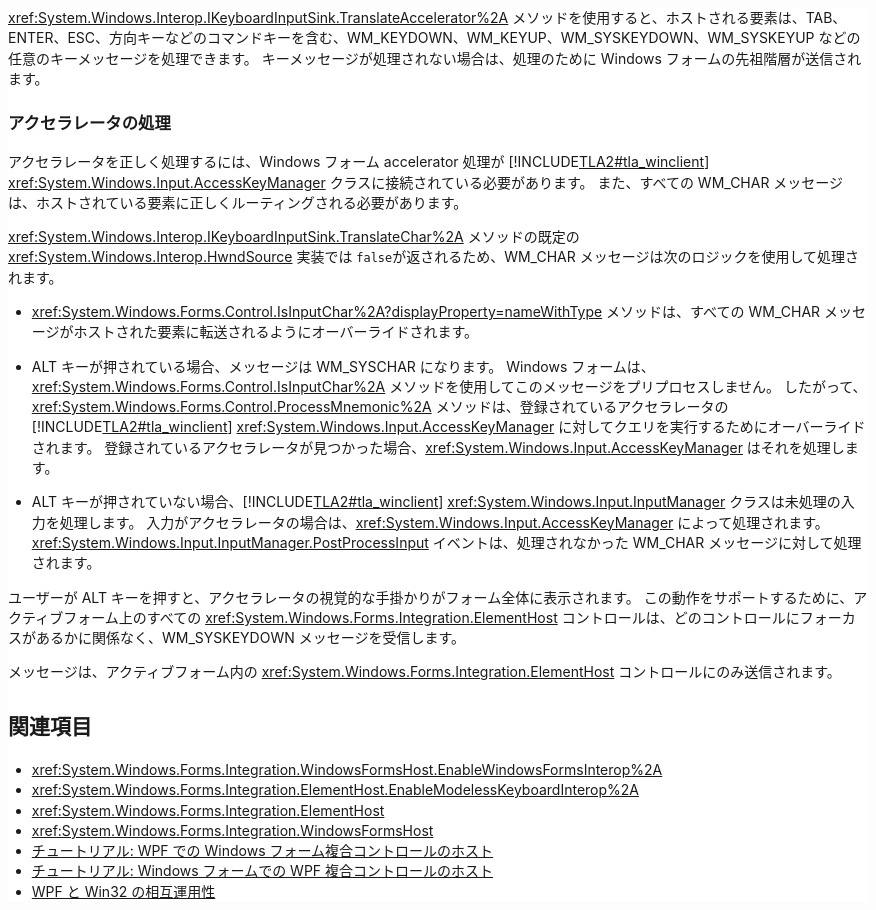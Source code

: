  <xref:System.Windows.Interop.IKeyboardInputSink.TranslateAccelerator%2A> メソッドを使用すると、ホストされる要素は、TAB、ENTER、ESC、方向キーなどのコマンドキーを含む、WM_KEYDOWN、WM_KEYUP、WM_SYSKEYDOWN、WM_SYSKEYUP などの任意のキーメッセージを処理できます。 キーメッセージが処理されない場合は、処理のために Windows フォームの先祖階層が送信されます。  
  
### <a name="accelerator-processing"></a>アクセラレータの処理  
 アクセラレータを正しく処理するには、Windows フォーム accelerator 処理が [!INCLUDE[TLA2#tla_winclient](../../../../includes/tla2sharptla-winclient-md.md)] <xref:System.Windows.Input.AccessKeyManager> クラスに接続されている必要があります。 また、すべての WM_CHAR メッセージは、ホストされている要素に正しくルーティングされる必要があります。  
  
 <xref:System.Windows.Interop.IKeyboardInputSink.TranslateChar%2A> メソッドの既定の <xref:System.Windows.Interop.HwndSource> 実装では `false`が返されるため、WM_CHAR メッセージは次のロジックを使用して処理されます。  
  
- <xref:System.Windows.Forms.Control.IsInputChar%2A?displayProperty=nameWithType> メソッドは、すべての WM_CHAR メッセージがホストされた要素に転送されるようにオーバーライドされます。  
  
- ALT キーが押されている場合、メッセージは WM_SYSCHAR になります。 Windows フォームは、<xref:System.Windows.Forms.Control.IsInputChar%2A> メソッドを使用してこのメッセージをプリプロセスしません。 したがって、<xref:System.Windows.Forms.Control.ProcessMnemonic%2A> メソッドは、登録されているアクセラレータの [!INCLUDE[TLA2#tla_winclient](../../../../includes/tla2sharptla-winclient-md.md)] <xref:System.Windows.Input.AccessKeyManager> に対してクエリを実行するためにオーバーライドされます。 登録されているアクセラレータが見つかった場合、<xref:System.Windows.Input.AccessKeyManager> はそれを処理します。  
  
- ALT キーが押されていない場合、[!INCLUDE[TLA2#tla_winclient](../../../../includes/tla2sharptla-winclient-md.md)] <xref:System.Windows.Input.InputManager> クラスは未処理の入力を処理します。 入力がアクセラレータの場合は、<xref:System.Windows.Input.AccessKeyManager> によって処理されます。 <xref:System.Windows.Input.InputManager.PostProcessInput> イベントは、処理されなかった WM_CHAR メッセージに対して処理されます。  
  
 ユーザーが ALT キーを押すと、アクセラレータの視覚的な手掛かりがフォーム全体に表示されます。 この動作をサポートするために、アクティブフォーム上のすべての <xref:System.Windows.Forms.Integration.ElementHost> コントロールは、どのコントロールにフォーカスがあるかに関係なく、WM_SYSKEYDOWN メッセージを受信します。  
  
 メッセージは、アクティブフォーム内の <xref:System.Windows.Forms.Integration.ElementHost> コントロールにのみ送信されます。  
  
## <a name="see-also"></a>関連項目

- <xref:System.Windows.Forms.Integration.WindowsFormsHost.EnableWindowsFormsInterop%2A>
- <xref:System.Windows.Forms.Integration.ElementHost.EnableModelessKeyboardInterop%2A>
- <xref:System.Windows.Forms.Integration.ElementHost>
- <xref:System.Windows.Forms.Integration.WindowsFormsHost>
- [チュートリアル: WPF での Windows フォーム複合コントロールのホスト](walkthrough-hosting-a-windows-forms-composite-control-in-wpf.md)
- [チュートリアル: Windows フォームでの WPF 複合コントロールのホスト](walkthrough-hosting-a-wpf-composite-control-in-windows-forms.md)
- [WPF と Win32 の相互運用性](wpf-and-win32-interoperation.md)
